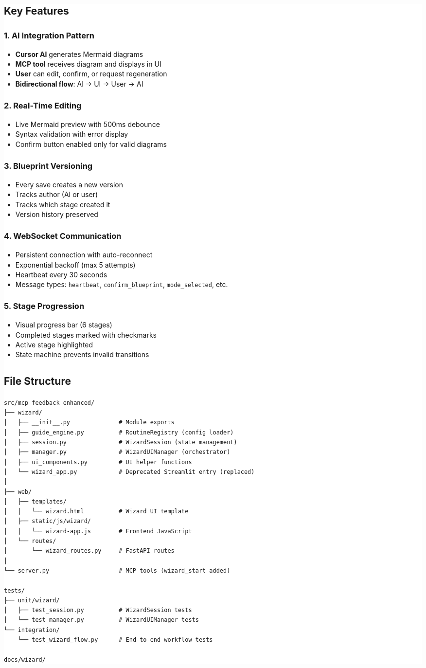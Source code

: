 ## Key Features

### 1. AI Integration Pattern
- **Cursor AI** generates Mermaid diagrams
- **MCP tool** receives diagram and displays in UI
- **User** can edit, confirm, or request regeneration
- **Bidirectional flow**: AI → UI → User → AI

### 2. Real-Time Editing
- Live Mermaid preview with 500ms debounce
- Syntax validation with error display
- Confirm button enabled only for valid diagrams

### 3. Blueprint Versioning
- Every save creates a new version
- Tracks author (AI or user)
- Tracks which stage created it
- Version history preserved

### 4. WebSocket Communication
- Persistent connection with auto-reconnect
- Exponential backoff (max 5 attempts)
- Heartbeat every 30 seconds
- Message types: `heartbeat`, `confirm_blueprint`, `mode_selected`, etc.

### 5. Stage Progression
- Visual progress bar (6 stages)
- Completed stages marked with checkmarks
- Active stage highlighted
- State machine prevents invalid transitions

## File Structure

```
src/mcp_feedback_enhanced/
├── wizard/
│   ├── __init__.py              # Module exports
│   ├── guide_engine.py          # RoutineRegistry (config loader)
│   ├── session.py               # WizardSession (state management)
│   ├── manager.py               # WizardUIManager (orchestrator)
│   ├── ui_components.py         # UI helper functions
│   └── wizard_app.py            # Deprecated Streamlit entry (replaced)
│
├── web/
│   ├── templates/
│   │   └── wizard.html          # Wizard UI template
│   ├── static/js/wizard/
│   │   └── wizard-app.js        # Frontend JavaScript
│   └── routes/
│       └── wizard_routes.py     # FastAPI routes
│
└── server.py                    # MCP tools (wizard_start added)

tests/
├── unit/wizard/
│   ├── test_session.py          # WizardSession tests
│   └── test_manager.py          # WizardUIManager tests
└── integration/
    └── test_wizard_flow.py      # End-to-end workflow tests

docs/wizard/
```